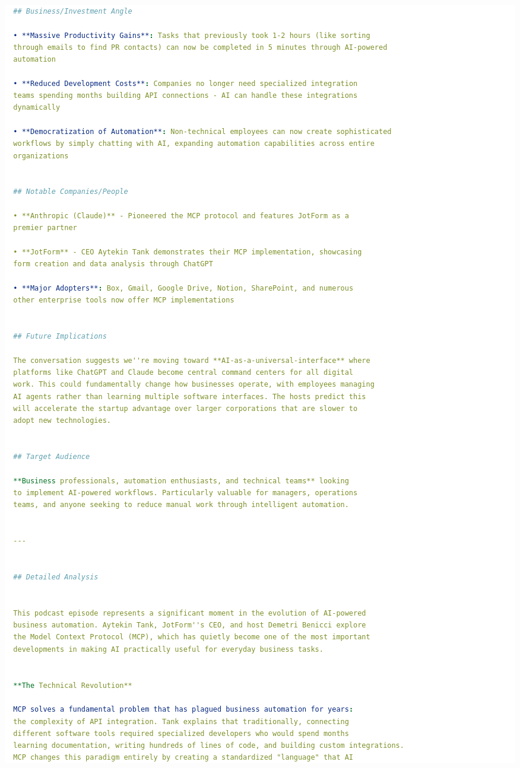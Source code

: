 ```yaml
  ## Business/Investment Angle

  • **Massive Productivity Gains**: Tasks that previously took 1-2 hours (like sorting
  through emails to find PR contacts) can now be completed in 5 minutes through AI-powered
  automation

  • **Reduced Development Costs**: Companies no longer need specialized integration
  teams spending months building API connections - AI can handle these integrations
  dynamically

  • **Democratization of Automation**: Non-technical employees can now create sophisticated
  workflows by simply chatting with AI, expanding automation capabilities across entire
  organizations


  ## Notable Companies/People

  • **Anthropic (Claude)** - Pioneered the MCP protocol and features JotForm as a
  premier partner

  • **JotForm** - CEO Aytekin Tank demonstrates their MCP implementation, showcasing
  form creation and data analysis through ChatGPT

  • **Major Adopters**: Box, Gmail, Google Drive, Notion, SharePoint, and numerous
  other enterprise tools now offer MCP implementations


  ## Future Implications

  The conversation suggests we''re moving toward **AI-as-a-universal-interface** where
  platforms like ChatGPT and Claude become central command centers for all digital
  work. This could fundamentally change how businesses operate, with employees managing
  AI agents rather than learning multiple software interfaces. The hosts predict this
  will accelerate the startup advantage over larger corporations that are slower to
  adopt new technologies.


  ## Target Audience

  **Business professionals, automation enthusiasts, and technical teams** looking
  to implement AI-powered workflows. Particularly valuable for managers, operations
  teams, and anyone seeking to reduce manual work through intelligent automation.


  ---


  ## Detailed Analysis


  This podcast episode represents a significant moment in the evolution of AI-powered
  business automation. Aytekin Tank, JotForm''s CEO, and host Demetri Benicci explore
  the Model Context Protocol (MCP), which has quietly become one of the most important
  developments in making AI practically useful for everyday business tasks.


  **The Technical Revolution**

  MCP solves a fundamental problem that has plagued business automation for years:
  the complexity of API integration. Tank explains that traditionally, connecting
  different software tools required specialized developers who would spend months
  learning documentation, writing hundreds of lines of code, and building custom integrations.
  MCP changes this paradigm entirely by creating a standardized "language" that AI
```